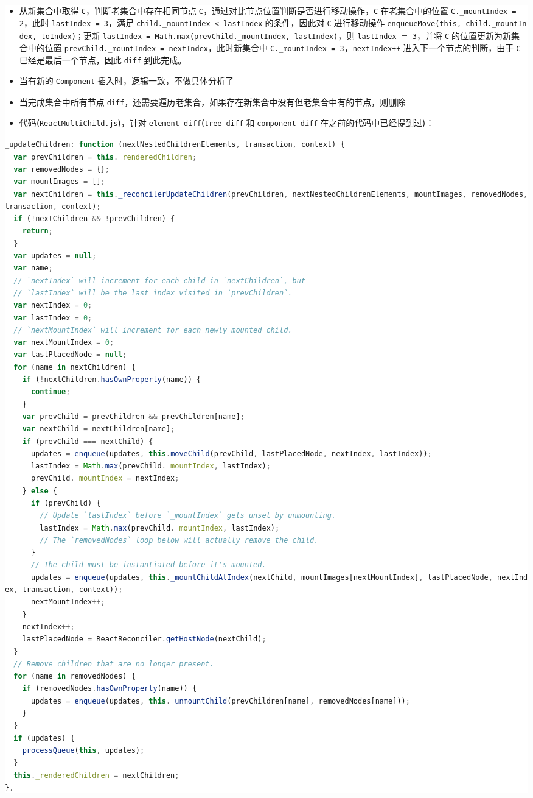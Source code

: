   * 从新集合中取得 `C`，判断老集合中存在相同节点 `C`，通过对比节点位置判断是否进行移动操作，`C` 在老集合中的位置 `C._mountIndex = 2`，此时 `lastIndex = 3`，满足 `child._mountIndex < lastIndex` 的条件，因此对 `C` 进行移动操作 `enqueueMove(this, child._mountIndex, toIndex)；`更新 `lastIndex = Math.max(prevChild._mountIndex, lastIndex)`，则 `lastIndex ＝ 3`，并将 `C` 的位置更新为新集合中的位置 `prevChild._mountIndex = nextIndex`，此时新集合中 `C._mountIndex = 3`，`nextIndex++` 进入下一个节点的判断，由于 `C` 已经是最后一个节点，因此 `diff` 到此完成。

  * 当有新的 `Component` 插入时，逻辑一致，不做具体分析了
  
  * 当完成集合中所有节点 `diff`，还需要遍历老集合，如果存在新集合中没有但老集合中有的节点，则删除

* 代码(`ReactMultiChild.js`)，针对 `element diff`(`tree diff` 和 `component diff` 在之前的代码中已经提到过)：

```js
_updateChildren: function (nextNestedChildrenElements, transaction, context) {
  var prevChildren = this._renderedChildren;
  var removedNodes = {};
  var mountImages = [];
  var nextChildren = this._reconcilerUpdateChildren(prevChildren, nextNestedChildrenElements, mountImages, removedNodes, transaction, context);
  if (!nextChildren && !prevChildren) {
    return;
  }
  var updates = null;
  var name;
  // `nextIndex` will increment for each child in `nextChildren`, but
  // `lastIndex` will be the last index visited in `prevChildren`.
  var nextIndex = 0;
  var lastIndex = 0;
  // `nextMountIndex` will increment for each newly mounted child.
  var nextMountIndex = 0;
  var lastPlacedNode = null;
  for (name in nextChildren) {
    if (!nextChildren.hasOwnProperty(name)) {
      continue;
    }
    var prevChild = prevChildren && prevChildren[name];
    var nextChild = nextChildren[name];
    if (prevChild === nextChild) {
      updates = enqueue(updates, this.moveChild(prevChild, lastPlacedNode, nextIndex, lastIndex));
      lastIndex = Math.max(prevChild._mountIndex, lastIndex);
      prevChild._mountIndex = nextIndex;
    } else {
      if (prevChild) {
        // Update `lastIndex` before `_mountIndex` gets unset by unmounting.
        lastIndex = Math.max(prevChild._mountIndex, lastIndex);
        // The `removedNodes` loop below will actually remove the child.
      }
      // The child must be instantiated before it's mounted.
      updates = enqueue(updates, this._mountChildAtIndex(nextChild, mountImages[nextMountIndex], lastPlacedNode, nextIndex, transaction, context));
      nextMountIndex++;
    }
    nextIndex++;
    lastPlacedNode = ReactReconciler.getHostNode(nextChild);
  }
  // Remove children that are no longer present.
  for (name in removedNodes) {
    if (removedNodes.hasOwnProperty(name)) {
      updates = enqueue(updates, this._unmountChild(prevChildren[name], removedNodes[name]));
    }
  }
  if (updates) {
    processQueue(this, updates);
  }
  this._renderedChildren = nextChildren;
},
```